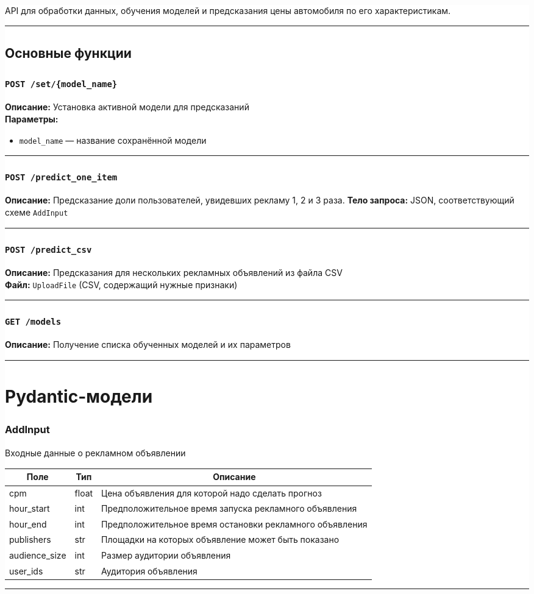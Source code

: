API для обработки данных, обучения моделей и предсказания цены автомобиля по его характеристикам.

---

## Основные функции

### `POST /set/{model_name}`

**Описание:** Установка активной модели для предсказаний  
**Параметры:**
- `model_name` — название сохранённой модели

---

### `POST /predict_one_item`

**Описание:** Предсказание доли пользователей, увидевших рекламу 1, 2 и 3 раза.
**Тело запроса:** JSON, соответствующий схеме `AddInput`

---

### `POST /predict_csv`

**Описание:** Предсказания для нескольких рекламных объявлений из файла CSV  
**Файл:** `UploadFile` (CSV, содержащий нужные признаки)

---

### `GET /models`

**Описание:** Получение списка обученных моделей и их параметров  

---

# Pydantic-модели

### AddInput
Входные данные о рекламном объявлении

| Поле | Тип | Описание |
| --- | --- | --- |
| cpm |	float	| Цена объявления для которой надо сделать прогноз |
| hour_start |	int |	Предположительное время запуска рекламного объявления |
| hour_end |	int	| Предположительное время остановки рекламного объявления |
| publishers |	str	| Площадки на которых объявление может быть показано |
| audience_size | int	| Размер аудитории объявления |
| user_ids | str | Аудитория объявления	|

---